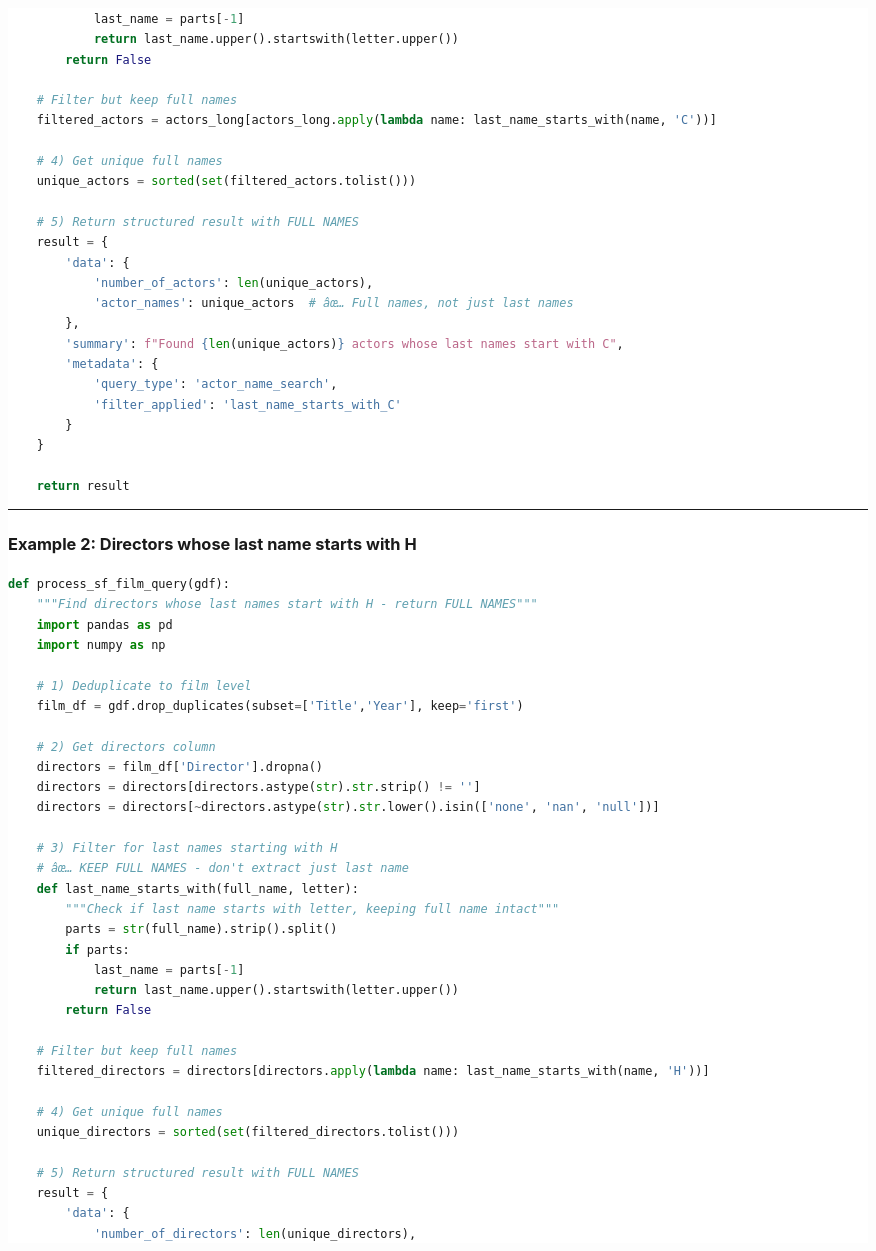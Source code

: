 ```python
            last_name = parts[-1]
            return last_name.upper().startswith(letter.upper())
        return False
    
    # Filter but keep full names
    filtered_actors = actors_long[actors_long.apply(lambda name: last_name_starts_with(name, 'C'))]
    
    # 4) Get unique full names
    unique_actors = sorted(set(filtered_actors.tolist()))
    
    # 5) Return structured result with FULL NAMES
    result = {
        'data': {
            'number_of_actors': len(unique_actors),
            'actor_names': unique_actors  # âœ… Full names, not just last names
        },
        'summary': f"Found {len(unique_actors)} actors whose last names start with C",
        'metadata': {
            'query_type': 'actor_name_search',
            'filter_applied': 'last_name_starts_with_C'
        }
    }
    
    return result
```

---

### Example 2: Directors whose last name starts with H

```python
def process_sf_film_query(gdf):
    """Find directors whose last names start with H - return FULL NAMES"""
    import pandas as pd
    import numpy as np
    
    # 1) Deduplicate to film level
    film_df = gdf.drop_duplicates(subset=['Title','Year'], keep='first')
    
    # 2) Get directors column
    directors = film_df['Director'].dropna()
    directors = directors[directors.astype(str).str.strip() != '']
    directors = directors[~directors.astype(str).str.lower().isin(['none', 'nan', 'null'])]
    
    # 3) Filter for last names starting with H
    # âœ… KEEP FULL NAMES - don't extract just last name
    def last_name_starts_with(full_name, letter):
        """Check if last name starts with letter, keeping full name intact"""
        parts = str(full_name).strip().split()
        if parts:
            last_name = parts[-1]
            return last_name.upper().startswith(letter.upper())
        return False
    
    # Filter but keep full names
    filtered_directors = directors[directors.apply(lambda name: last_name_starts_with(name, 'H'))]
    
    # 4) Get unique full names
    unique_directors = sorted(set(filtered_directors.tolist()))
    
    # 5) Return structured result with FULL NAMES
    result = {
        'data': {
            'number_of_directors': len(unique_directors),
```